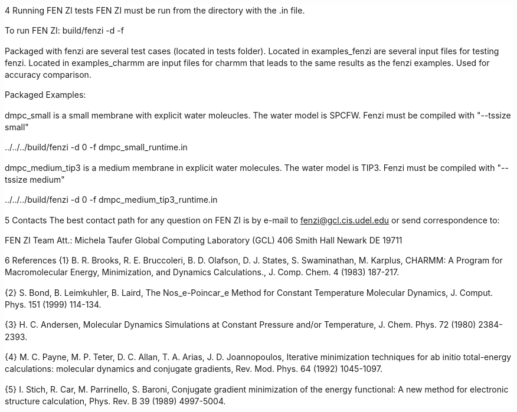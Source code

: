 4 Running FEN ZI tests FEN ZI must be run from the directory with the .in file.

To run FEN ZI: build/fenzi -d -f

Packaged with fenzi are several test cases (located in tests folder). Located in examples_fenzi are several input files for testing fenzi. Located in examples_charmm are input files for charmm that leads to the same results as the fenzi examples. Used for accuracy comparison.

Packaged Examples:

dmpc_small is a small membrane with explicit water moleucles. The water model is SPCFW. Fenzi must be compiled with "--tssize small"

../../../build/fenzi -d 0 -f dmpc_small_runtime.in

dmpc_medium_tip3 is a medium membrane in explicit water molecules. The water model is TIP3. Fenzi must be compiled with "--tssize medium"

../../../build/fenzi -d 0 -f dmpc_medium_tip3_runtime.in

5 Contacts The best contact path for any question on FEN ZI is by e-mail to fenzi@gcl.cis.udel.edu or send correspondence to:

FEN ZI Team Att.: Michela Taufer Global Computing Laboratory (GCL) 406 Smith Hall Newark DE 19711

6 References {1} B. R. Brooks, R. E. Bruccoleri, B. D. Olafson, D. J. States, S. Swaminathan, M. Karplus, CHARMM: A Program for Macromolecular Energy, Minimization, and Dynamics Calculations., J. Comp. Chem. 4 (1983) 187-217.

{2} S. Bond, B. Leimkuhler, B. Laird, The Nos_e-Poincar_e Method for Constant Temperature Molecular Dynamics, J. Comput. Phys. 151 (1999) 114-134.

{3} H. C. Andersen, Molecular Dynamics Simulations at Constant Pressure and/or Temperature, J. Chem. Phys. 72 (1980) 2384-2393.

{4} M. C. Payne, M. P. Teter, D. C. Allan, T. A. Arias, J. D. Joannopoulos, Iterative minimization techniques for ab initio total-energy calculations: molecular dynamics and conjugate gradients, Rev. Mod. Phys. 64 (1992) 1045-1097.

{5} I. Stich, R. Car, M. Parrinello, S. Baroni, Conjugate gradient minimization of the energy functional: A new method for electronic structure calculation, Phys. Rev. B 39 (1989) 4997-5004.

